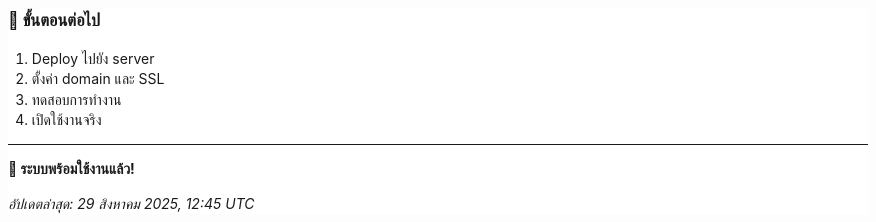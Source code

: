 ### 🚀 **ขั้นตอนต่อไป**
1. Deploy ไปยัง server
2. ตั้งค่า domain และ SSL
3. ทดสอบการทำงาน
4. เปิดใช้งานจริง

---

**🎯 ระบบพร้อมใช้งานแล้ว!**

*อัปเดตล่าสุด: 29 สิงหาคม 2025, 12:45 UTC*

